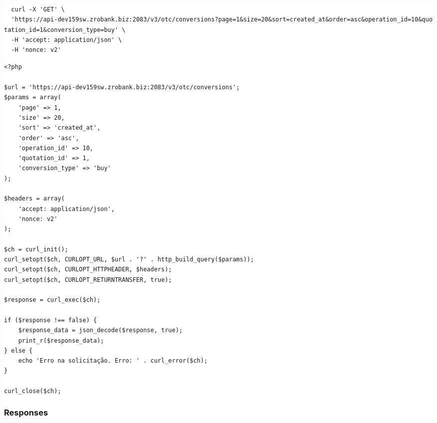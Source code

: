 ```shell title=CURL
  curl -X 'GET' \
  'https://api-dev159sw.zrobank.biz:2083/v3/otc/conversions?page=1&size=20&sort=created_at&order=asc&operation_id=10&quotation_id=1&conversion_type=buy' \
  -H 'accept: application/json' \
  -H 'nonce: v2'
```
</TabItem>
<TabItem value="php" label="PHP">


```shell title=CURL
<?php

$url = 'https://api-dev159sw.zrobank.biz:2083/v3/otc/conversions';
$params = array(
    'page' => 1,
    'size' => 20,
    'sort' => 'created_at',
    'order' => 'asc',
    'operation_id' => 10,
    'quotation_id' => 1,
    'conversion_type' => 'buy'
);

$headers = array(
    'accept: application/json',
    'nonce: v2'
);

$ch = curl_init();
curl_setopt($ch, CURLOPT_URL, $url . '?' . http_build_query($params));
curl_setopt($ch, CURLOPT_HTTPHEADER, $headers);
curl_setopt($ch, CURLOPT_RETURNTRANSFER, true);

$response = curl_exec($ch);

if ($response !== false) {
    $response_data = json_decode($response, true);
    print_r($response_data);
} else {
    echo 'Erro na solicitação. Erro: ' . curl_error($ch);
}

curl_close($ch);
```
</TabItem>
</Tabs>

### Responses

<Tabs>
<TabItem value="200" label="200">
